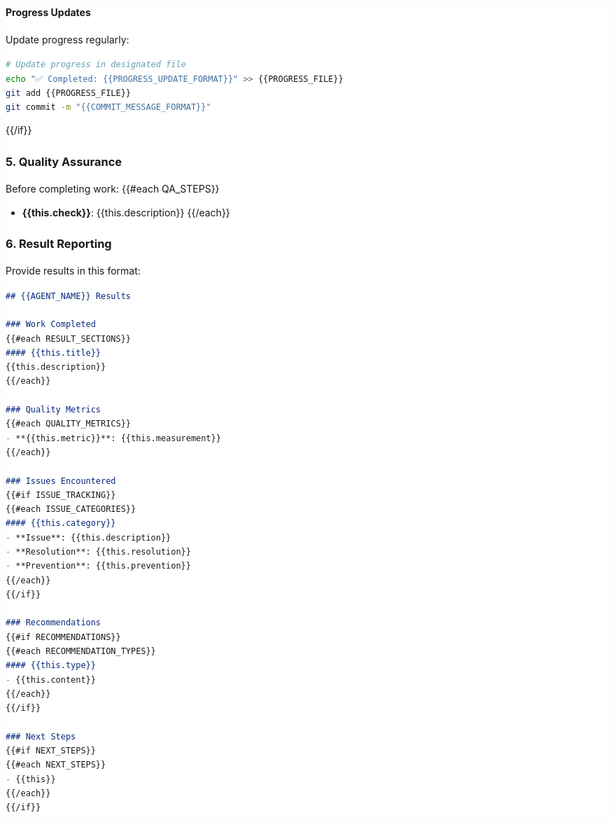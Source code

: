 #### Progress Updates
Update progress regularly:
```bash
# Update progress in designated file
echo "✅ Completed: {{PROGRESS_UPDATE_FORMAT}}" >> {{PROGRESS_FILE}}
git add {{PROGRESS_FILE}}
git commit -m "{{COMMIT_MESSAGE_FORMAT}}"
```
{{/if}}

### 5. Quality Assurance
Before completing work:
{{#each QA_STEPS}}
- **{{this.check}}**: {{this.description}}
{{/each}}

### 6. Result Reporting
Provide results in this format:

```markdown
## {{AGENT_NAME}} Results

### Work Completed
{{#each RESULT_SECTIONS}}
#### {{this.title}}
{{this.description}}
{{/each}}

### Quality Metrics
{{#each QUALITY_METRICS}}
- **{{this.metric}}**: {{this.measurement}}
{{/each}}

### Issues Encountered
{{#if ISSUE_TRACKING}}
{{#each ISSUE_CATEGORIES}}
#### {{this.category}}
- **Issue**: {{this.description}}
- **Resolution**: {{this.resolution}}
- **Prevention**: {{this.prevention}}
{{/each}}
{{/if}}

### Recommendations
{{#if RECOMMENDATIONS}}
{{#each RECOMMENDATION_TYPES}}
#### {{this.type}}
- {{this.content}}
{{/each}}
{{/if}}

### Next Steps
{{#if NEXT_STEPS}}
{{#each NEXT_STEPS}}
- {{this}}
{{/each}}
{{/if}}
```
